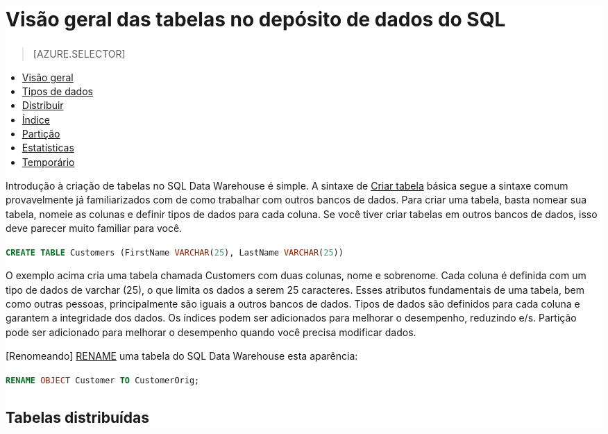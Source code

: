 <properties
   pageTitle="Visão geral das tabelas no SQL Data Warehouse | Microsoft Azure"
   description="Guia de Introdução com tabelas de depósito de dados do Azure SQL."
   services="sql-data-warehouse"
   documentationCenter="NA"
   authors="sonyam"
   manager="barbkess"
   editor=""/>

<tags
   ms.service="sql-data-warehouse"
   ms.devlang="NA"
   ms.topic="article"
   ms.tgt_pltfrm="NA"
   ms.workload="data-services"
   ms.date="08/04/2016"
   ms.author="sonyama;barbkess;jrj"/>

# <a name="overview-of-tables-in-sql-data-warehouse"></a>Visão geral das tabelas no depósito de dados do SQL

> [AZURE.SELECTOR]
- [Visão geral][]
- [Tipos de dados][]
- [Distribuir][]
- [Índice][]
- [Partição][]
- [Estatísticas][]
- [Temporário][]

Introdução à criação de tabelas no SQL Data Warehouse é simple.  A sintaxe de [Criar tabela][] básica segue a sintaxe comum provavelmente já familiarizados com de como trabalhar com outros bancos de dados.  Para criar uma tabela, basta nomear sua tabela, nomeie as colunas e definir tipos de dados para cada coluna.  Se você tiver criar tabelas em outros bancos de dados, isso deve parecer muito familiar para você.

```sql  
CREATE TABLE Customers (FirstName VARCHAR(25), LastName VARCHAR(25))
 ``` 

O exemplo acima cria uma tabela chamada Customers com duas colunas, nome e sobrenome.  Cada coluna é definida com um tipo de dados de varchar (25), o que limita os dados a serem 25 caracteres.  Esses atributos fundamentais de uma tabela, bem como outras pessoas, principalmente são iguais a outros bancos de dados.  Tipos de dados são definidos para cada coluna e garantem a integridade dos dados.  Os índices podem ser adicionados para melhorar o desempenho, reduzindo e/s.  Partição pode ser adicionado para melhorar o desempenho quando você precisa modificar dados.

[Renomeando] [ RENAME] uma tabela do SQL Data Warehouse esta aparência:

```sql  
RENAME OBJECT Customer TO CustomerOrig; 
 ```

## <a name="distributed-tables"></a>Tabelas distribuídas


[Visão geral]: ./sql-data-warehouse-tables-overview.md
[Tipos de dados]: ./sql-data-warehouse-tables-data-types.md
[Distribuir]: ./sql-data-warehouse-tables-distribute.md
[Índice]: ./sql-data-warehouse-tables-index.md
[Partição]: ./sql-data-warehouse-tables-partition.md
[Estatísticas]: ./sql-data-warehouse-tables-statistics.md
[Temporário]: ./sql-data-warehouse-tables-temporary.md
[Práticas recomendadas de depósito de dados do SQL]: ./sql-data-warehouse-best-practices.md
[Carregar os dados com Polybase]: ./sql-data-warehouse-load-from-azure-blob-storage-with-polybase.md
[CRIAR TABELA]: https://msdn.microsoft.com/library/mt203953.aspx
[RENAME]: https://msdn.microsoft.com/library/mt631611.aspx
[DBCC PDW_SHOWSPACEUSED]: https://msdn.microsoft.com/library/mt204028.aspx
[Propriedade de identidade]: https://msdn.microsoft.com/library/ms186775.aspx
[Solução alternativa de chaves substitutas de atribuição]: https://blogs.msdn.microsoft.com/sqlcat/2016/02/18/assigning-surrogate-key-to-dimension-tables-in-sql-dw-and-aps/
[Restrições de tabela]: https://msdn.microsoft.com/library/ms188066.aspx
[Colunas calculadas]: https://msdn.microsoft.com/library/ms186241.aspx
[Colunas esparsas]: https://msdn.microsoft.com/library/cc280604.aspx
[Tipos definidos pelo usuário]: https://msdn.microsoft.com/library/ms131694.aspx
[Sequência]: https://msdn.microsoft.com/library/ff878091.aspx
[Disparadores]: https://msdn.microsoft.com/library/ms189799.aspx
[Modos de exibição indexados]: https://msdn.microsoft.com/library/ms191432.aspx
[Sinônimos]: https://msdn.microsoft.com/library/ms177544.aspx
[Índices exclusivos]: https://msdn.microsoft.com/library/ms188783.aspx